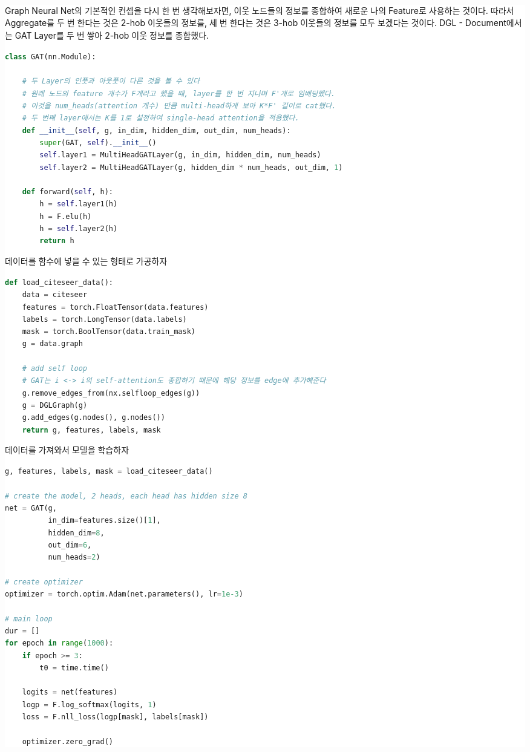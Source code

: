 Graph Neural Net의 기본적인 컨셉을 다시 한 번 생각해보자면, 이웃 노드들의 정보를 종합하여 새로운 나의 Feature로 사용하는 것이다. 따라서 Aggregate를 두 번 한다는 것은 2-hob 이웃들의 정보를, 세 번 한다는 것은 3-hob 이웃들의 정보를 모두 보겠다는 것이다. DGL - Document에서는 GAT Layer를 두 번 쌓아 2-hob 이웃 정보를 종합했다.

```python
class GAT(nn.Module):
    
    # 두 Layer의 인풋과 아웃풋이 다른 것을 볼 수 있다
    # 원래 노드의 feature 개수가 F개라고 했을 때, layer를 한 번 지나며 F'개로 임베딩했다.
    # 이것을 num_heads(attention 개수) 만큼 multi-head하게 보아 K*F' 길이로 cat했다.
    # 두 번째 layer에서는 K를 1로 설정하여 single-head attention을 적용했다.  
    def __init__(self, g, in_dim, hidden_dim, out_dim, num_heads):
        super(GAT, self).__init__()
        self.layer1 = MultiHeadGATLayer(g, in_dim, hidden_dim, num_heads)
        self.layer2 = MultiHeadGATLayer(g, hidden_dim * num_heads, out_dim, 1)

    def forward(self, h):
        h = self.layer1(h)
        h = F.elu(h)
        h = self.layer2(h)
        return h
```

데이터를 함수에 넣을 수 있는 형태로 가공하자

```python
def load_citeseer_data():
    data = citeseer
    features = torch.FloatTensor(data.features)
    labels = torch.LongTensor(data.labels)
    mask = torch.BoolTensor(data.train_mask)
    g = data.graph
    
    # add self loop
    # GAT는 i <-> i의 self-attention도 종합하기 때문에 해당 정보를 edge에 추가해준다
    g.remove_edges_from(nx.selfloop_edges(g))
    g = DGLGraph(g)
    g.add_edges(g.nodes(), g.nodes())
    return g, features, labels, mask
```

데이터를 가져와서 모델을 학습하자

```python
g, features, labels, mask = load_citeseer_data()

# create the model, 2 heads, each head has hidden size 8
net = GAT(g,
          in_dim=features.size()[1],
          hidden_dim=8,
          out_dim=6,
          num_heads=2)

# create optimizer
optimizer = torch.optim.Adam(net.parameters(), lr=1e-3)

# main loop
dur = []
for epoch in range(1000):
    if epoch >= 3:
        t0 = time.time()

    logits = net(features)
    logp = F.log_softmax(logits, 1)
    loss = F.nll_loss(logp[mask], labels[mask])

    optimizer.zero_grad()
```